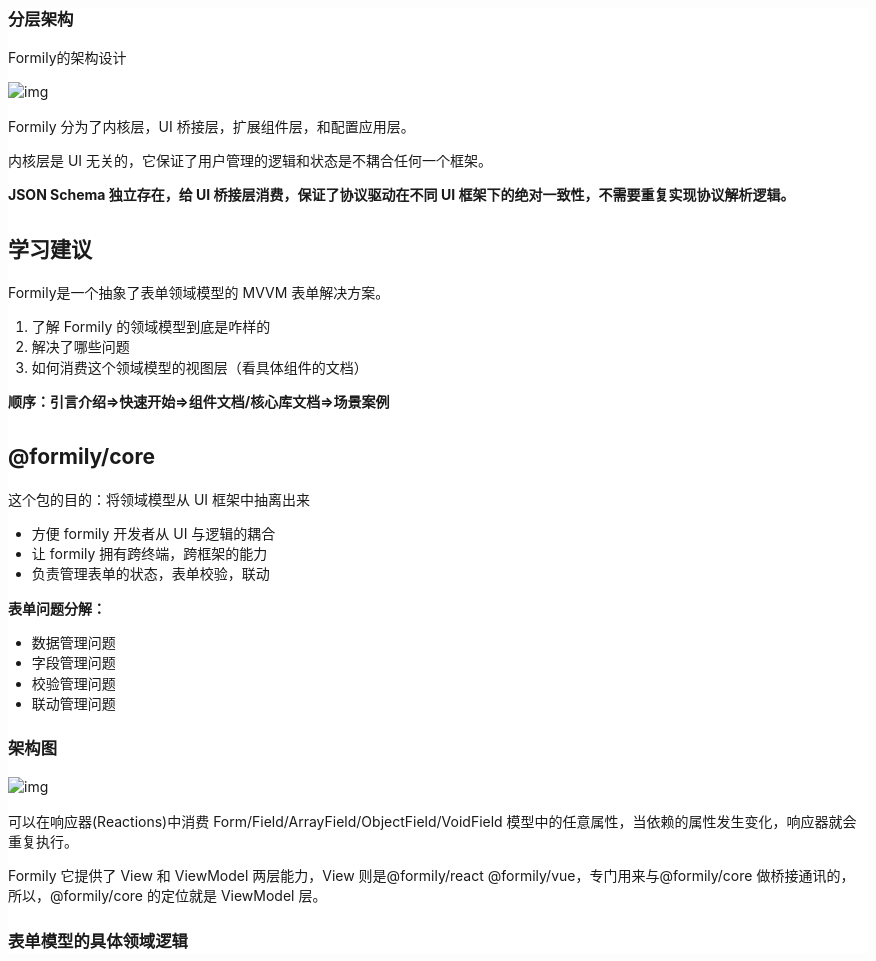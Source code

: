 ### 分层架构

Formily的架构设计

![img](https://img.alicdn.com/imgextra/i3/O1CN01iEwHrP1NUw84xTded_!!6000000001574-55-tps-1939-1199.svg)

Formily 分为了内核层，UI 桥接层，扩展组件层，和配置应用层。

内核层是 UI 无关的，它保证了用户管理的逻辑和状态是不耦合任何一个框架。

**JSON Schema 独立存在，给 UI 桥接层消费，保证了协议驱动在不同 UI 框架下的绝对一致性，不需要重复实现协议解析逻辑。**



## 学习建议

Formily是一个抽象了表单领域模型的 MVVM 表单解决方案。

1. 了解 Formily 的领域模型到底是咋样的
2. 解决了哪些问题
3. 如何消费这个领域模型的视图层（看具体组件的文档）

**顺序：引言介绍=>快速开始=>组件文档/核心库文档=>场景案例**





## @formily/core

这个包的目的：将领域模型从 UI 框架中抽离出来

- 方便 formily 开发者从 UI 与逻辑的耦合
- 让 formily 拥有跨终端，跨框架的能力
- 负责管理表单的状态，表单校验，联动



**表单问题分解：**

- 数据管理问题
- 字段管理问题
- 校验管理问题
- 联动管理问题



### 架构图

![img](https://img.alicdn.com/imgextra/i4/O1CN01HlrsLS1hQAJnihhh1_!!6000000004271-55-tps-2431-2037.svg)

可以在响应器(Reactions)中消费 Form/Field/ArrayField/ObjectField/VoidField 模型中的任意属性，当依赖的属性发生变化，响应器就会重复执行。

Formily 它提供了 View 和 ViewModel 两层能力，View 则是@formily/react @formily/vue，专门用来与@formily/core 做桥接通讯的，所以，@formily/core 的定位就是 ViewModel 层。



### 表单模型的具体领域逻辑
